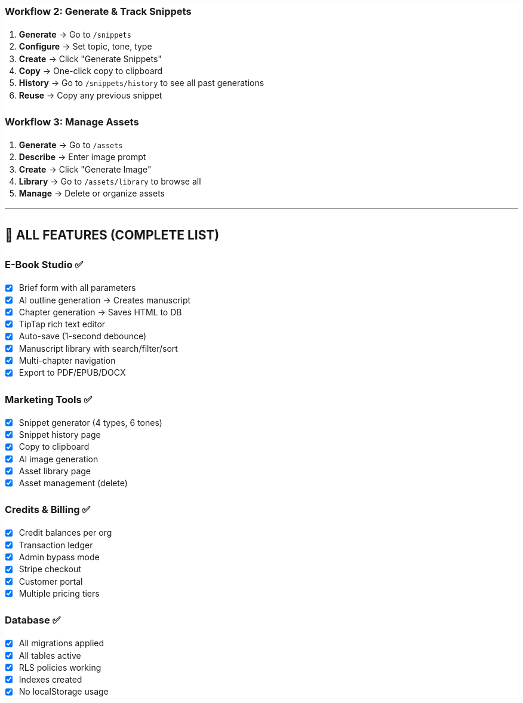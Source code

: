 ### Workflow 2: Generate & Track Snippets
1. **Generate** → Go to `/snippets`
2. **Configure** → Set topic, tone, type
3. **Create** → Click "Generate Snippets"
4. **Copy** → One-click copy to clipboard
5. **History** → Go to `/snippets/history` to see all past generations
6. **Reuse** → Copy any previous snippet

### Workflow 3: Manage Assets
1. **Generate** → Go to `/assets`
2. **Describe** → Enter image prompt
3. **Create** → Click "Generate Image"
4. **Library** → Go to `/assets/library` to browse all
5. **Manage** → Delete or organize assets

---

## 🎯 ALL FEATURES (COMPLETE LIST)

### E-Book Studio ✅
- [x] Brief form with all parameters
- [x] AI outline generation → Creates manuscript
- [x] Chapter generation → Saves HTML to DB
- [x] TipTap rich text editor
- [x] Auto-save (1-second debounce)
- [x] Manuscript library with search/filter/sort
- [x] Multi-chapter navigation
- [x] Export to PDF/EPUB/DOCX

### Marketing Tools ✅
- [x] Snippet generator (4 types, 6 tones)
- [x] Snippet history page
- [x] Copy to clipboard
- [x] AI image generation
- [x] Asset library page
- [x] Asset management (delete)

### Credits & Billing ✅
- [x] Credit balances per org
- [x] Transaction ledger
- [x] Admin bypass mode
- [x] Stripe checkout
- [x] Customer portal
- [x] Multiple pricing tiers

### Database ✅
- [x] All migrations applied
- [x] All tables active
- [x] RLS policies working
- [x] Indexes created
- [x] No localStorage usage
